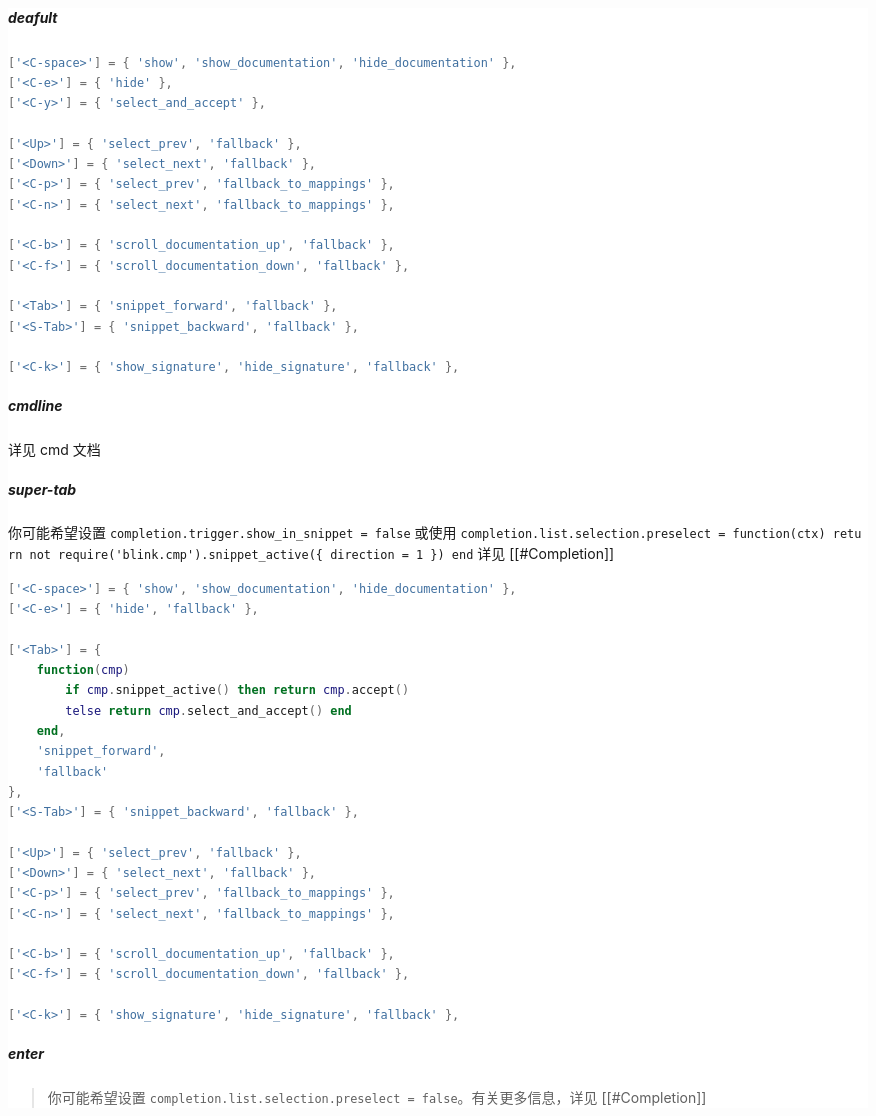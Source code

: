 ##### deafult

```lua
['<C-space>'] = { 'show', 'show_documentation', 'hide_documentation' },
['<C-e>'] = { 'hide' },
['<C-y>'] = { 'select_and_accept' },

['<Up>'] = { 'select_prev', 'fallback' },
['<Down>'] = { 'select_next', 'fallback' },
['<C-p>'] = { 'select_prev', 'fallback_to_mappings' },
['<C-n>'] = { 'select_next', 'fallback_to_mappings' },

['<C-b>'] = { 'scroll_documentation_up', 'fallback' },
['<C-f>'] = { 'scroll_documentation_down', 'fallback' },

['<Tab>'] = { 'snippet_forward', 'fallback' },
['<S-Tab>'] = { 'snippet_backward', 'fallback' },

['<C-k>'] = { 'show_signature', 'hide_signature', 'fallback' },
```

##### cmdline

详见 cmd 文档

##### super-tab

你可能希望设置 `completion.trigger.show_in_snippet = false` 或使用 `completion.list.selection.preselect = function(ctx) return not require('blink.cmp').snippet_active({ direction = 1 }) end` 详见 [[#Completion]]

```lua
['<C-space>'] = { 'show', 'show_documentation', 'hide_documentation' },
['<C-e>'] = { 'hide', 'fallback' },

['<Tab>'] = {
	function(cmp)
		if cmp.snippet_active() then return cmp.accept()
		telse return cmp.select_and_accept() end
	end,
	'snippet_forward',
	'fallback'
},
['<S-Tab>'] = { 'snippet_backward', 'fallback' },

['<Up>'] = { 'select_prev', 'fallback' },
['<Down>'] = { 'select_next', 'fallback' },
['<C-p>'] = { 'select_prev', 'fallback_to_mappings' },
['<C-n>'] = { 'select_next', 'fallback_to_mappings' },

['<C-b>'] = { 'scroll_documentation_up', 'fallback' },
['<C-f>'] = { 'scroll_documentation_down', 'fallback' },

['<C-k>'] = { 'show_signature', 'hide_signature', 'fallback' },
```

##### enter

> 你可能希望设置 `completion.list.selection.preselect = false`。有关更多信息，详见 [[#Completion]]

